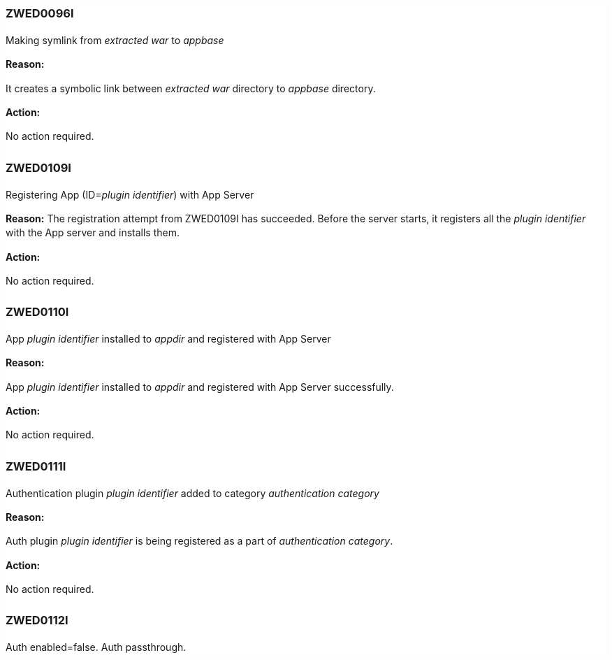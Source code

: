 

### ZWED0096I

  Making symlink from *_extracted war_* to *_appbase_*

  **Reason:**

  It creates a symbolic link  between *_extracted war_* directory to *_appbase_* directory.


  **Action:**

  No action required.



### ZWED0109I

  Registering App (ID=*_plugin identifier_*) with App Server

  **Reason:**
  The registration attempt from ZWED0109I has succeeded.
  Before the server starts, it registers all the *_plugin identifier_* with the App server and installs them.

  **Action:**

  No action required.


### ZWED0110I

  App *_plugin identifier_* installed to *_appdir_* and registered with App Server

  **Reason:**

  App *_plugin identifier_* installed to *_appdir_*  and registered with App Server successfully.

  **Action:**

  No action required.



### ZWED0111I

  Authentication plugin *plugin identifier* added to category *authentication category*

  **Reason:**

  Auth plugin *plugin identifier* is being registered as a part of *authentication category*.

  **Action:**

  No action required.



### ZWED0112I

  Auth enabled=false. Auth passthrough.
